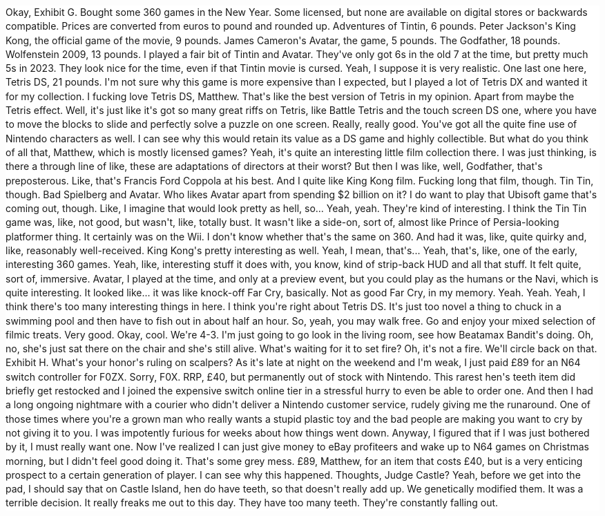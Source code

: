 Okay, Exhibit G. Bought some 360 games in the New Year. Some licensed, but none are available on digital stores or backwards compatible.
Prices are converted from euros to pound and rounded up. Adventures of Tintin, 6 pounds. Peter Jackson's King Kong, the official game of the movie, 9 pounds.
James Cameron's Avatar, the game, 5 pounds. The Godfather, 18 pounds. Wolfenstein 2009, 13 pounds.
I played a fair bit of Tintin and Avatar. They've only got 6s in the old 7 at the time, but pretty much 5s in 2023. They look nice for the time, even if that Tintin movie is cursed.
Yeah, I suppose it is very realistic. One last one here, Tetris DS, 21 pounds. I'm not sure why this game is more expensive than I expected, but I played a lot of Tetris DX and wanted it for my collection.
I fucking love Tetris DS, Matthew. That's like the best version of Tetris in my opinion. Apart from maybe the Tetris effect.
Well, it's just like it's got so many great riffs on Tetris, like Battle Tetris and the touch screen DS one, where you have to move the blocks to slide and perfectly solve a puzzle on one screen. Really, really good. You've got all the quite fine use of Nintendo characters as well.
I can see why this would retain its value as a DS game and highly collectible. But what do you think of all that, Matthew, which is mostly licensed games?
Yeah, it's quite an interesting little film collection there. I was just thinking, is there a through line of like, these are adaptations of directors at their worst? But then I was like, well, Godfather, that's preposterous.
Like, that's Francis Ford Coppola at his best. And I quite like King Kong film.
Fucking long that film, though.
Tin Tin, though. Bad Spielberg and Avatar. Who likes Avatar apart from spending $2 billion on it?
I do want to play that Ubisoft game that's coming out, though. Like, I imagine that would look pretty as hell, so...
Yeah, yeah. They're kind of interesting. I think the Tin Tin game was, like, not good, but wasn't, like, totally bust.
It wasn't like a side-on, sort of, almost like Prince of Persia-looking platformer thing. It certainly was on the Wii. I don't know whether that's the same on 360.
And had it was, like, quite quirky and, like, reasonably well-received.
King Kong's pretty interesting as well.
Yeah, I mean, that's... Yeah, that's, like, one of the early, interesting 360 games. Yeah, like, interesting stuff it does with, you know, kind of strip-back HUD and all that stuff.
It felt quite, sort of, immersive.
Avatar, I played at the time, and only at a preview event, but you could play as the humans or the Navi, which is quite interesting. It looked like... it was like knock-off Far Cry, basically.
Not as good Far Cry, in my memory. Yeah.
Yeah. Yeah, I think there's too many interesting things in here. I think you're right about Tetris DS.
It's just too novel a thing to chuck in a swimming pool and then have to fish out in about half an hour. So, yeah, you may walk free. Go and enjoy your mixed selection of filmic treats.
Very good. Okay, cool. We're 4-3.
I'm just going to go look in the living room, see how Beatamax Bandit's doing. Oh, no, she's just sat there on the chair and she's still alive. What's waiting for it to set fire?
Oh, it's not a fire.
We'll circle back on that. Exhibit H. What's your honor's ruling on scalpers?
As it's late at night on the weekend and I'm weak, I just paid £89 for an N64 switch controller for F0ZX. Sorry, F0X. RRP, £40, but permanently out of stock with Nintendo.
This rarest hen's teeth item did briefly get restocked and I joined the expensive switch online tier in a stressful hurry to even be able to order one. And then I had a long ongoing nightmare with a courier who didn't deliver a Nintendo customer service, rudely giving me the runaround. One of those times where you're a grown man who really wants a stupid plastic toy and the bad people are making you want to cry by not giving it to you.
I was impotently furious for weeks about how things went down. Anyway, I figured that if I was just bothered by it, I must really want one. Now I've realized I can just give money to eBay profiteers and wake up to N64 games on Christmas morning, but I didn't feel good doing it.
That's some grey mess. £89, Matthew, for an item that costs £40, but is a very enticing prospect to a certain generation of player. I can see why this happened.
Thoughts, Judge Castle?
Yeah, before we get into the pad, I should say that on Castle Island, hen do have teeth, so that doesn't really add up. We genetically modified them. It was a terrible decision.
It really freaks me out to this day.
They have too many teeth. They're constantly falling out.